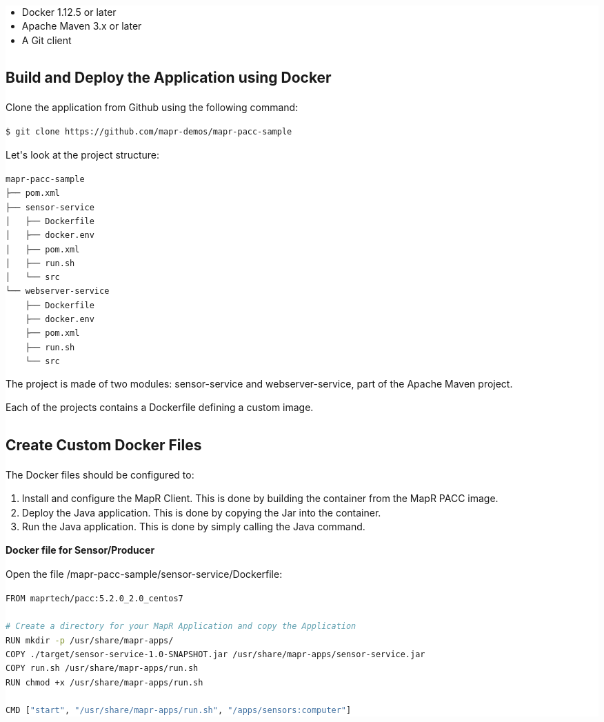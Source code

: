 *   Docker 1.12.5 or later
*   Apache Maven 3.x or later
*   A Git client

## Build and Deploy the Application using Docker

Clone the application from Github using the following command:

```bash
$ git clone https://github.com/mapr-demos/mapr-pacc-sample

```

Let's look at the project structure:

```
mapr-pacc-sample
├── pom.xml
├── sensor-service
│   ├── Dockerfile
│   ├── docker.env
│   ├── pom.xml
│   ├── run.sh
│   └── src
└── webserver-service
    ├── Dockerfile
    ├── docker.env
    ├── pom.xml
    ├── run.sh
    └── src
```

The project is made of two modules: sensor-service and webserver-service, part of the Apache Maven project.

Each of the projects contains a Dockerfile defining a custom image.

## Create Custom Docker Files

The Docker files should be configured to:

1.  Install and configure the MapR Client. This is done by building the container from the MapR PACC image.
2.  Deploy the Java application. This is done by copying the Jar into the container.
3.  Run the Java application. This is done by simply calling the Java command.

**Docker file for Sensor/Producer**

Open the file /mapr-pacc-sample/sensor-service/Dockerfile:

```bash
FROM maprtech/pacc:5.2.0_2.0_centos7

# Create a directory for your MapR Application and copy the Application
RUN mkdir -p /usr/share/mapr-apps/
COPY ./target/sensor-service-1.0-SNAPSHOT.jar /usr/share/mapr-apps/sensor-service.jar
COPY run.sh /usr/share/mapr-apps/run.sh
RUN chmod +x /usr/share/mapr-apps/run.sh

CMD ["start", "/usr/share/mapr-apps/run.sh", "/apps/sensors:computer"]

```
